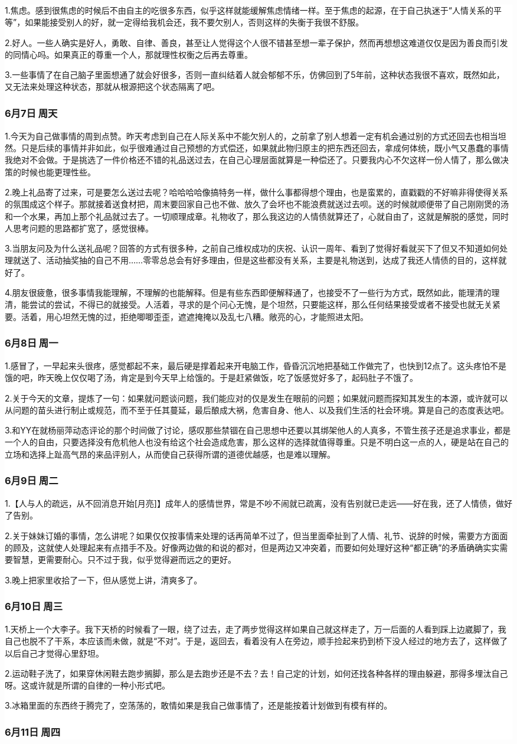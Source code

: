 1.焦虑。感到很焦虑的时候后不由自主的吃很多东西，似乎这样就能缓解焦虑情绪一样。至于焦虑的起源，在于自己执迷于“人情关系的平等”，如果能接受别人的好，就一定得给我机会还，我不要欠别人，否则这样的失衡于我很不舒服。

2.好人。一些人确实是好人，勇敢、自律、善良，甚至让人觉得这个人很不错甚至想一辈子保护，然而再想想这难道仅仅是因为善良而引发的同情心吗。如果真正的尊重一个人，那就理性权衡之后再去尊重。

3.一些事情了在自己脑子里面想通了就会好很多，否则一直纠结着人就会郁郁不乐，仿佛回到了5年前，这种状态我很不喜欢，既然如此，又无法来处理这种状态，那就从根源把这个状态隔离了吧。



### 6月7日  周天

1.今天为自己做事情的周到点赞。昨天考虑到自己在人际关系中不能欠别人的，之前拿了别人想着一定有机会通过别的方式还回去也相当坦然。只是后续的事情并非如此，似乎很难通过自己预想的方式偿还，如果就此物归原主的把东西还回去，拿成何体统，既小气又愚蠢的事情我绝对不会做。于是挑选了一件价格还不错的礼品送过去，在自己心理层面就算是一种偿还了。只要我内心不欠这样一份人情了，那么做决策的时候也能更理性些。

2.晚上礼品寄了过来，可是要怎么送过去呢？哈哈哈哈像搞特务一样，做什么事都得想个理由，也是蛮累的，直戳戳的不好嘛非得使得关系的氛围成这个样子。那就接着送食材把，周末要回家自己也不做、放久了会坏也不能浪费就送过去呗。送的时候就顺便带了自己刚刚煲的汤和一个水果，再加上那个礼品就过去了。一切顺理成章。礼物收了，那么我这边的人情债就算还了，心就自由了，这就是解脱的感觉，同时人思考问题的思路都扩宽了，感觉很棒。

3.当朋友问及为什么送礼品呢？回答的方式有很多种，之前自己维权成功的庆祝、认识一周年、看到了觉得好看就买下了但又不知道如何处理就送了、活动抽奖抽的自己不用……零零总总会有好多理由，但是这些都没有关系，主要是礼物送到，达成了我还人情债的目的，这样就好了。

4.朋友很疲惫，很多事情我能理解，不理解的也能解释。但是有些东西即便解释通了，也接受不了一些行为方式，既然如此，能理清的理清，能尝试的尝试，不得已的就接受。人活着，寻求的是个问心无愧，是个坦然，只要能这样，那么任何结果接受或者不接受也就无关紧要。活着，用心坦然无愧的过，拒绝唧唧歪歪，遮遮掩掩以及乱七八糟。敞亮的心，才能照进太阳。



### 6月8日  周一

1.感冒了，一早起来头很疼，感觉都起不来，最后硬是撑着起来开电脑工作，昏昏沉沉地把基础工作做完了，也快到12点了。这头疼怕不是饿的吧，昨天晚上仅仅喝了汤，肯定是到今天早上给饿的。于是赶紧做饭，吃了饭感觉好多了，起码肚子不饿了。

2.关于今天的文章，提炼了一句：如果就问题谈问题，我们能应对的仅是发生在眼前的问题；如果就问题而探知其发生的本源，或许就可以从问题的苗头进行制止或规范，而不至于任其蔓延，最后酿成大祸，危害自身、他人、以及我们生活的社会环境。算是自己的态度表达吧。

3.和YY在就杨丽萍动态评论的那个时间做了讨论，感叹那些禁锢在自己思想中还要以其绑架他人的人真多，不管生孩子还是追求事业，都是一个人的自由，只要选择没有危机他人也没有给这个社会造成危害，那么这样的选择就值得尊重。只是不明白这一点的人，硬是站在自己的立场和选择上趾高气昂的来品评别人，从而使自己获得所谓的道德优越感，也是难以理解。



### 6月9日  周二

1.【人与人的疏远，从不回消息开始[月亮]】成年人的感情世界，常是不吵不闹就已疏离，没有告别就已走远——好在我，还了人情债，做好了告别。

2.关于妹妹订婚的事情，怎么讲呢？如果仅仅按事情来处理的话再简单不过了，但当里面牵扯到了人情、礼节、说辞的时候，需要方方面面的顾及，这就使人处理起来有点措手不及。好像两边做的和说的都对，但是两边又冲突着，而要如何处理好这种“都正确”的矛盾确确实实需要智慧，更需要耐心。只不过于我，似乎觉得避而远之的更好。

3.晚上把家里收拾了一下，但从感觉上讲，清爽多了。



### 6月10日  周三

1.天桥上一个大李子。我下天桥的时候看了一眼，绕了过去，走了两步觉得这样如果自己就这样走了，万一后面的人看到踩上边崴脚了，我自己也脱不了干系，本应该而未做，就是“不对”。于是，返回去，看着没有人在旁边，顺手捡起来扔到桥下没人经过的地方去了，这样做了以后自己才觉得心里舒坦。

2.运动鞋子洗了，如果穿休闲鞋去跑步搁脚，那么是去跑步还是不去？去！自己定的计划，如何还找各种各样的理由躲避，那得多埋汰自己呀。这或许就是所谓的自律的一种小形式吧。

3.冰箱里面的东西终于腾完了，空荡荡的，敢情如果是我自己做事情了，还是能按着计划做到有模有样的。



### 6月11日  周四
